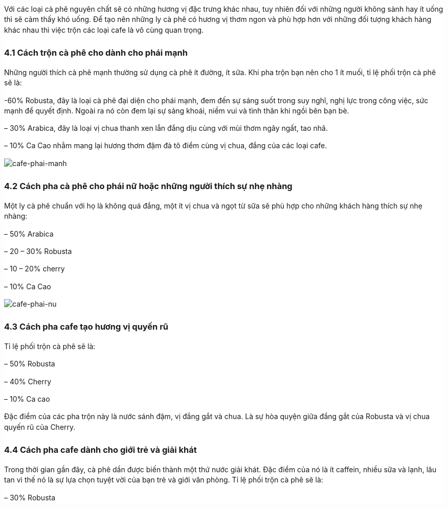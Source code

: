 Với các loại cà phê nguyên chất sẽ có những hương vị đặc trưng khác nhau, tuy nhiên đối với những người không sành hay ít uống thì sẽ cảm thấy khó uống. Để tạo nên những ly cà phê có hương vị thơm ngon và phù hợp hơn với những đối tượng khách hàng khác nhau thì việc trộn các loại cafe là vô cùng quan trọng.

### 4.1 Cách trộn cà phê cho dành cho phái mạnh

Những người thích cà phê mạnh thường sử dụng cà phê ít đường, ít sữa. Khi pha trộn bạn nên cho 1 ít muối, tỉ lệ phối trộn cà phê sẽ là:

\-60% Robusta, đây là loại cà phê đại diện cho phái mạnh, đem đến sự sáng suốt trong suy nghĩ, nghị lực trong công việc, sức mạnh để quyết định. Ngoài ra nó còn đem lại sự sảng khoái, niềm vui và tình thân khi ngồi bên bạn bè.

– 30% Arabica, đây là loại vị chua thanh xen lẫn đắng dịu cùng với mùi thơm ngây ngất, tao nhã.

– 10% Ca Cao nhằm mang lại hương thơm đậm đà tô điểm cùng vị chua, đắng của các loại cafe.

![cafe-phai-manh](https://posapp.vn/wp-content/uploads/2019/07/cafe-phai-manh.jpg)

### 4.2 Cách pha cà phê cho phái nữ hoặc những người thích sự nhẹ nhàng

Một ly cà phê chuẩn với họ là không quá đắng, một ít vị chua và ngọt từ sữa sẽ phù hợp cho những khách hàng thích sự nhẹ nhàng:

– 50% Arabica

– 20 – 30% Robusta

– 10 – 20% cherry

– 10% Ca Cao

![cafe-phai-nu](https://posapp.vn/wp-content/uploads/2019/07/cafe-phai-nu.jpg)

### 4.3 Cách pha cafe tạo hương vị quyến rũ

Tỉ lệ phối trộn cà phê sẽ là:

– 50% Robusta

– 40% Cherry

– 10% Ca cao

Đặc điểm của các pha trộn này là nước sánh đậm, vị đắng gắt và chua. Là sự hòa quyện giữa đắng gắt của Robusta và vị chua quyến rũ của Cherry.

### 4.4 Cách pha cafe dành cho giới trẻ và giải khát

Trong thời gian gần đây, cà phê dần được biến thành một thứ nước giải khát. Đặc điểm của nó là ít caffein, nhiều sữa và lạnh, lâu tan vì thế nó là sự lựa chọn tuyệt vời của bạn trẻ và giới văn phòng. Tỉ lệ phối trộn cà phê sẽ là:

– 30% Robusta
